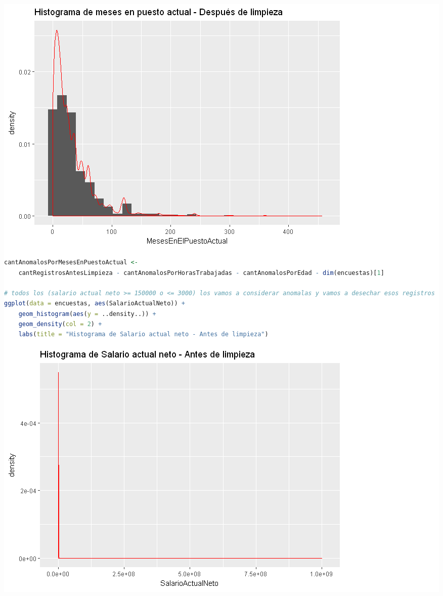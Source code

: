 ![](main_files/figure-markdown_github/Limpieza%20de%20valores%20anomalos-6.png)

``` r
cantAnomalosPorMesesEnPuestoActual <-
    cantRegistrosAntesLimpieza - cantAnomalosPorHorasTrabajadas - cantAnomalosPorEdad - dim(encuestas)[1]

# todos los (salario actual neto >= 150000 o <= 3000) los vamos a considerar anomalas y vamos a desechar esos registros
ggplot(data = encuestas, aes(SalarioActualNeto)) +
    geom_histogram(aes(y = ..density..)) +
    geom_density(col = 2) +
    labs(title = "Histograma de Salario actual neto - Antes de limpieza")
```

![](main_files/figure-markdown_github/Limpieza%20de%20valores%20anomalos-7.png)
